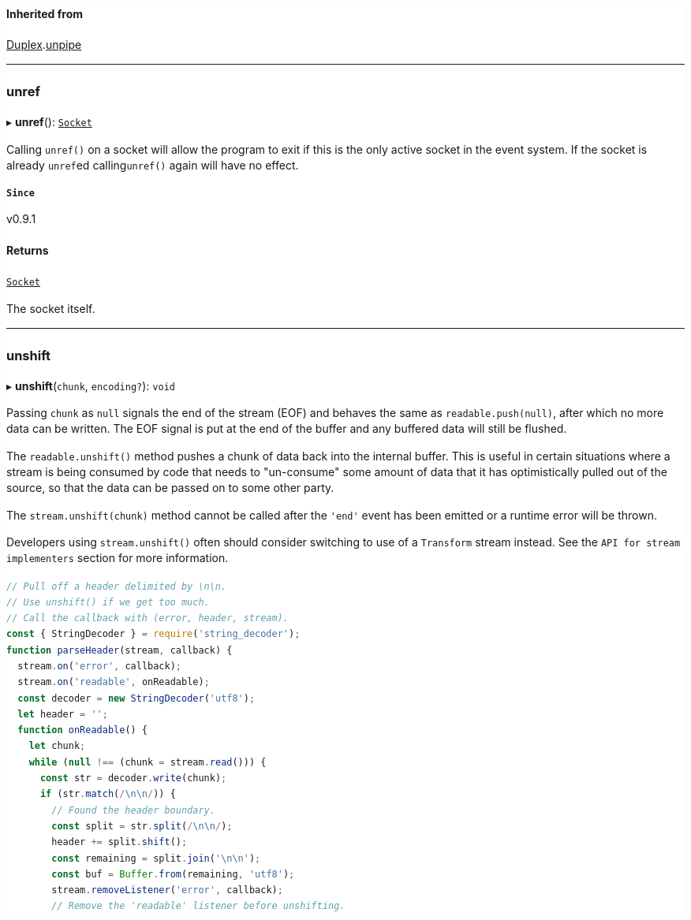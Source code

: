 #### Inherited from

[Duplex](internal_.Duplex.md).[unpipe](internal_.Duplex.md#unpipe)

___

### unref

▸ **unref**(): [`Socket`](internal_.Socket.md)

Calling `unref()` on a socket will allow the program to exit if this is the only
active socket in the event system. If the socket is already `unref`ed calling`unref()` again will have no effect.

**`Since`**

v0.9.1

#### Returns

[`Socket`](internal_.Socket.md)

The socket itself.

___

### unshift

▸ **unshift**(`chunk`, `encoding?`): `void`

Passing `chunk` as `null` signals the end of the stream (EOF) and behaves the
same as `readable.push(null)`, after which no more data can be written. The EOF
signal is put at the end of the buffer and any buffered data will still be
flushed.

The `readable.unshift()` method pushes a chunk of data back into the internal
buffer. This is useful in certain situations where a stream is being consumed by
code that needs to "un-consume" some amount of data that it has optimistically
pulled out of the source, so that the data can be passed on to some other party.

The `stream.unshift(chunk)` method cannot be called after the `'end'` event
has been emitted or a runtime error will be thrown.

Developers using `stream.unshift()` often should consider switching to
use of a `Transform` stream instead. See the `API for stream implementers` section for more information.

```js
// Pull off a header delimited by \n\n.
// Use unshift() if we get too much.
// Call the callback with (error, header, stream).
const { StringDecoder } = require('string_decoder');
function parseHeader(stream, callback) {
  stream.on('error', callback);
  stream.on('readable', onReadable);
  const decoder = new StringDecoder('utf8');
  let header = '';
  function onReadable() {
    let chunk;
    while (null !== (chunk = stream.read())) {
      const str = decoder.write(chunk);
      if (str.match(/\n\n/)) {
        // Found the header boundary.
        const split = str.split(/\n\n/);
        header += split.shift();
        const remaining = split.join('\n\n');
        const buf = Buffer.from(remaining, 'utf8');
        stream.removeListener('error', callback);
        // Remove the 'readable' listener before unshifting.
```